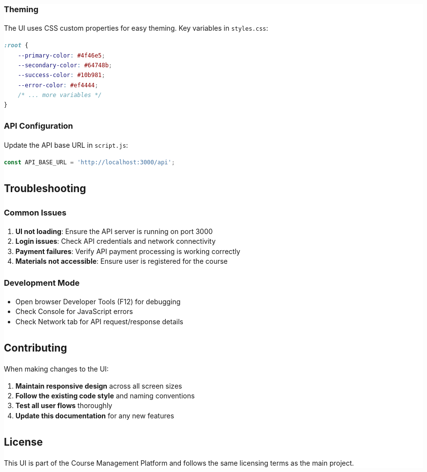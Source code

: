 ### Theming
The UI uses CSS custom properties for easy theming. Key variables in `styles.css`:

```css
:root {
    --primary-color: #4f46e5;
    --secondary-color: #64748b;
    --success-color: #10b981;
    --error-color: #ef4444;
    /* ... more variables */
}
```

### API Configuration
Update the API base URL in `script.js`:

```javascript
const API_BASE_URL = 'http://localhost:3000/api';
```

## Troubleshooting

### Common Issues

1. **UI not loading**: Ensure the API server is running on port 3000
2. **Login issues**: Check API credentials and network connectivity
3. **Payment failures**: Verify API payment processing is working correctly
4. **Materials not accessible**: Ensure user is registered for the course

### Development Mode
- Open browser Developer Tools (F12) for debugging
- Check Console for JavaScript errors
- Check Network tab for API request/response details

## Contributing

When making changes to the UI:

1. **Maintain responsive design** across all screen sizes
2. **Follow the existing code style** and naming conventions
3. **Test all user flows** thoroughly
4. **Update this documentation** for any new features

## License

This UI is part of the Course Management Platform and follows the same licensing terms as the main project. 